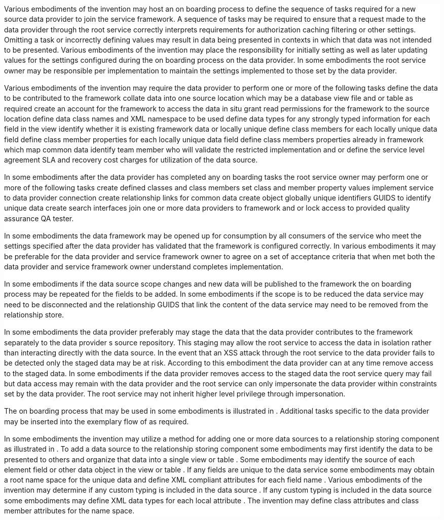 Various embodiments of the invention may host an on boarding process to define the sequence of tasks required for a new source data provider to join the service framework. A sequence of tasks may be required to ensure that a request made to the data provider through the root service correctly interprets requirements for authorization caching filtering or other settings. Omitting a task or incorrectly defining values may result in data being presented in contexts in which that data was not intended to be presented. Various embodiments of the invention may place the responsibility for initially setting as well as later updating values for the settings configured during the on boarding process on the data provider. In some embodiments the root service owner may be responsible per implementation to maintain the settings implemented to those set by the data provider.

Various embodiments of the invention may require the data provider to perform one or more of the following tasks define the data to be contributed to the framework collate data into one source location which may be a database view file and or table as required create an account for the framework to access the data in situ grant read permissions for the framework to the source location define data class names and XML namespace to be used define data types for any strongly typed information for each field in the view identify whether it is existing framework data or locally unique define class members for each locally unique data field define class member properties for each locally unique data field define class members properties already in framework which map common data identify team member who will validate the restricted implementation and or define the service level agreement SLA and recovery cost charges for utilization of the data source.

In some embodiments after the data provider has completed any on boarding tasks the root service owner may perform one or more of the following tasks create defined classes and class members set class and member property values implement service to data provider connection create relationship links for common data create object globally unique identifiers GUIDS to identify unique data create search interfaces join one or more data providers to framework and or lock access to provided quality assurance QA tester.

In some embodiments the data framework may be opened up for consumption by all consumers of the service who meet the settings specified after the data provider has validated that the framework is configured correctly. In various embodiments it may be preferable for the data provider and service framework owner to agree on a set of acceptance criteria that when met both the data provider and service framework owner understand completes implementation.

In some embodiments if the data source scope changes and new data will be published to the framework the on boarding process may be repeated for the fields to be added. In some embodiments if the scope is to be reduced the data service may need to be disconnected and the relationship GUIDS that link the content of the data service may need to be removed from the relationship store.

In some embodiments the data provider preferably may stage the data that the data provider contributes to the framework separately to the data provider s source repository. This staging may allow the root service to access the data in isolation rather than interacting directly with the data source. In the event that an XSS attack through the root service to the data provider fails to be detected only the staged data may be at risk. According to this embodiment the data provider can at any time remove access to the staged data. In some embodiments if the data provider removes access to the staged data the root service query may fail but data access may remain with the data provider and the root service can only impersonate the data provider within constraints set by the data provider. The root service may not inherit higher level privilege through impersonation.

The on boarding process that may be used in some embodiments is illustrated in . Additional tasks specific to the data provider may be inserted into the exemplary flow of as required.

In some embodiments the invention may utilize a method for adding one or more data sources to a relationship storing component as illustrated in . To add a data source to the relationship storing component some embodiments may first identify the data to be presented to others and organize that data into a single view or table . Some embodiments may identify the source of each element field or other data object in the view or table . If any fields are unique to the data service some embodiments may obtain a root name space for the unique data and define XML compliant attributes for each field name . Various embodiments of the invention may determine if any custom typing is included in the data source . If any custom typing is included in the data source some embodiments may define XML data types for each local attribute . The invention may define class attributes and class member attributes for the name space.
